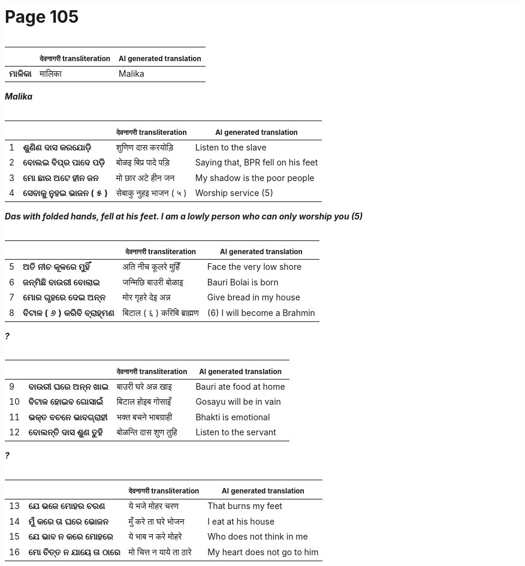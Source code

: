 # Page 105
## 
| | <sub>देवनागरी transliteration</sub> | <sub>AI generated translation</sub> |
| --- | --- | ---|
| **ମାଳିକା** | मालिका | Malika | 


**_Malika_**


## 
| | | <sub>देवनागरी transliteration</sub> | <sub>AI generated translation</sub> |
| --- | --- | --- | ---|
| 1 | **ଶୁଣିଣ ଦାସ କରଯୋଡ଼ି** | शुणिण दास करयोड़ि | Listen to the slave | 
| 2 | **ବୋଲଇ ବିପ୍ର ପାଦେ ପଡ଼ି** | बोळइ बिप्र पादे पड़ि | Saying that, BPR fell on his feet | 
| 3 | **ମୋ ଛାର ଅଟେ ହୀନ ଜନ** | मो छार अटे हीन जन | My shadow is the poor people | 
| 4 | **ସେବାକୁ ନୁହଇ ଭାଜନ ( ୫ )** | सेबाकु नुहइ भाजन ( ५ ) | Worship service (5) | 

**_Das with folded hands, fell at his feet. I am a lowly person who can only worship you (5)_**

## 
| | | <sub>देवनागरी transliteration</sub> | <sub>AI generated translation</sub> |
| --- | --- | --- | ---|
| 5 | **ଅତି ନୀଚ କୂଳରେ ମୁହିଁ** | अति नीच कूलरे मुहिँ | Face the very low shore | 
| 6 | **ଜନ୍ମିଛି ବାଉରୀ ବୋଲାଇ** | जन्मिछि बाउरी बोळाइ | Bauri Bolai is born | 
| 7 | **ମୋର ଗୃହରେ ଦେଇ ଅନ୍ନ** | मोर गृहरे देइ अन्न | Give bread in my house | 
| 8 | **ବିଟାଳ ( ୬ ) କରିବି ବ୍ରାହ୍ମଣ** | बिटाल ( ६ ) करिबि ब्राह्मण | (6) I will become a Brahmin | 

**_?_**

## 
| | | <sub>देवनागरी transliteration</sub> | <sub>AI generated translation</sub> |
| --- | --- | --- | ---|
| 9 | **ବାଉରୀ ଘରେ ଅନ୍ନ ଖାଇ** | बाउरी घरे अन्न खाइ | Bauri ate food at home | 
| 10 | **ବିଟାଳ ହୋଇବ ଗୋସାଇଁ** | बिटाल होइब गोसाइँ | Gosayu will be in vain | 
| 11 | **ଭକ୍ତ ବଚନେ ଭାବଗ୍ରାହୀ** | भक्त बचने भाबग्राही | Bhakti is emotional | 
| 12 | **ବୋଲନ୍ତି ଦାସ ଶୁଣ ତୁହି** | बोळन्ति दास शुण तुहि | Listen to the servant | 

**_?_**

## 
| | | <sub>देवनागरी transliteration</sub> | <sub>AI generated translation</sub> |
| --- | --- | --- | ---|
| 13 | **ଯେ ଭଜେ ମୋହର ଚରଣ** | ये भजे मोहर चरण | That burns my feet | 
| 14 | **ମୁଁ କରେ ତା ଘରେ ଭୋଜନ** | मुँ करे ता घरे भोजन | I eat at his house | 
| 15 | **ଯେ ଭାବ ନ କରେ ମୋହରେ** | ये भाब न करे मोहरे | Who does not think in me | 
| 16 | **ମୋ ଚିତ୍ତ ନ ଯାୟେ ତା ଠାରେ** | मो चित्त न याये ता ठारे | My heart does not go to him | 
